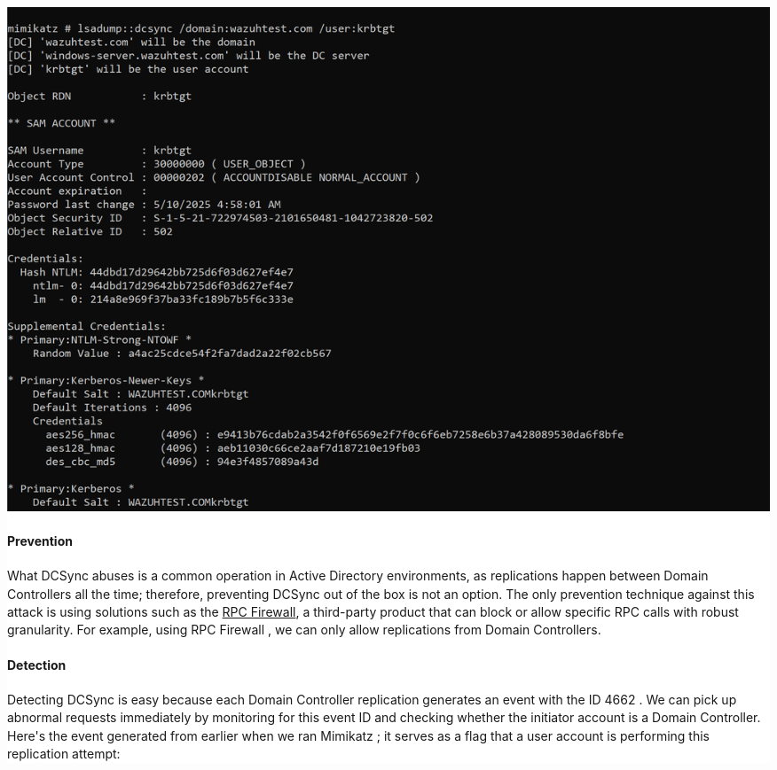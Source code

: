 ![NTLM Hash Extraction](/assets/image-5.png)

#### **Prevention**
What DCSync abuses is a common operation in Active Directory environments, as replications happen between Domain Controllers all the time; therefore, preventing DCSync out of the box is not an option. The only prevention technique against this attack is using solutions such as the [RPC Firewall](https://github.com/zeronetworks/rpcfirewall), a third-party product that can block or allow specific RPC calls with robust granularity. For example, using RPC Firewall , we can only allow replications from Domain Controllers.

#### **Detection**
Detecting DCSync is easy because each Domain Controller replication generates an event with the ID 4662 . We can pick up abnormal requests immediately by monitoring for this event ID and checking whether the initiator account is a Domain Controller. Here's the event generated from earlier when we ran Mimikatz ; it serves as a flag that a user account is performing this replication attempt:
